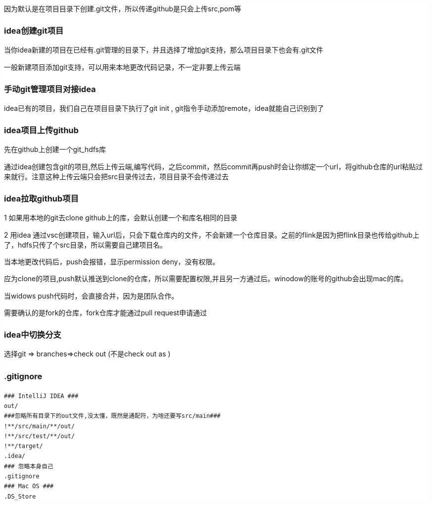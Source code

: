 因为默认是在项目目录下创建.git文件，所以传递github是只会上传src,pom等



### idea创建git项目

当你idea新建的项目在已经有.git管理的目录下，并且选择了增加git支持，那么项目目录下也会有.git文件

一般新建项目添加git支持，可以用来本地更改代码记录，不一定非要上传云端



### 手动git管理项目对接idea

idea已有的项目，我们自己在项目目录下执行了git init , git指令手动添加remote，idea就能自己识别到了



### idea项目上传github

先在github上创建一个git_hdfs库

通过idea创建包含git的项目,然后上传云端,编写代码，之后commit，然后commit再push时会让你绑定一个url，将github仓库的url粘贴过来就行。注意这种上传云端只会把src目录传过去，项目目录不会传递过去

### idea拉取github项目

1 如果用本地的git去clone  github上的库，会默认创建一个和库名相同的目录

2 用idea 通过vsc创建项目，输入url后，只会下载仓库内的文件，不会新建一个仓库目录。之前的flink是因为把flink目录也传给github上了，hdfs只传了个src目录，所以需要自己建项目名。





当本地更改代码后，push会报错，显示permission deny，没有权限。

应为clone的项目,push默认推送到clone的仓库，所以需要配置权限,并且另一方通过后。winodow的账号的github会出现mac的库。

当widows push代码时，会直接合并，因为是团队合作。

需要确认的是fork的仓库，fork仓库才能通过pull request申请通过



### idea中切换分支

选择git => branches=>check out (不是check out as )



### .gitignore

```
### IntelliJ IDEA ###
out/
###忽略所有目录下的out文件,没太懂，既然是通配符，为啥还要写src/main###
!**/src/main/**/out/
!**/src/test/**/out/
!**/target/
.idea/
### 忽略本身自己
.gitignore
### Mac OS ###
.DS_Store
```
